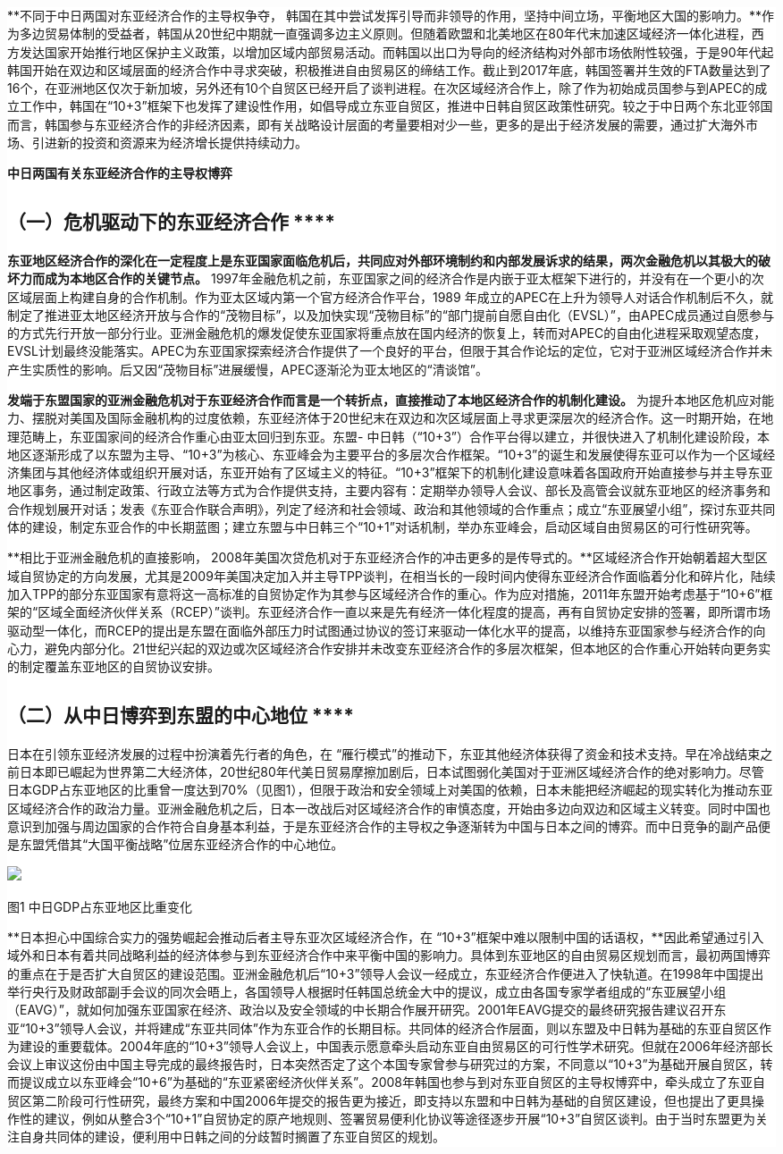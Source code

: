  **不同于中日两国对东亚经济合作的主导权争夺，
韩国在其中尝试发挥引导而非领导的作用，坚持中间立场，平衡地区大国的影响力。**作为多边贸易体制的受益者，韩国从20世纪中期就一直强调多边主义原则。但随着欧盟和北美地区在80年代末加速区域经济一体化进程，西方发达国家开始推行地区保护主义政策，以增加区域内部贸易活动。而韩国以出口为导向的经济结构对外部市场依附性较强，于是90年代起韩国开始在双边和区域层面的经济合作中寻求突破，积极推进自由贸易区的缔结工作。截止到2017年底，韩国签署并生效的FTA数量达到了16个，在亚洲地区仅次于新加坡，另外还有10个自贸区已经开启了谈判进程。在次区域经济合作上，除了作为初始成员国参与到APEC的成立工作中，韩国在“10+3”框架下也发挥了建设性作用，如倡导成立东亚自贸区，推进中日韩自贸区政策性研究。较之于中日两个东北亚邻国而言，韩国参与东亚经济合作的非经济因素，即有关战略设计层面的考量要相对少一些，更多的是出于经济发展的需要，通过扩大海外市场、引进新的投资和资源来为经济增长提供持续动力。

  

 **中日两国有关东亚经济合作的主导权博弈**  

##  **（一）危机驱动下的东亚经济合作** ****

**东亚地区经济合作的深化在一定程度上是东亚国家面临危机后，共同应对外部环境制约和内部发展诉求的结果，两次金融危机以其极大的破坏力而成为本地区合作的关键节点。**
1997年金融危机之前，东亚国家之间的经济合作是内嵌于亚太框架下进行的，并没有在一个更小的次区域层面上构建自身的合作机制。作为亚太区域内第一个官方经济合作平台，1989
年成立的APEC在上升为领导人对话合作机制后不久，就制定了推进亚太地区经济开放与合作的“茂物目标”，以及加快实现“茂物目标”的“部门提前自愿自由化（EVSL）”，由APEC成员通过自愿参与的方式先行开放一部分行业。亚洲金融危机的爆发促使东亚国家将重点放在国内经济的恢复上，转而对APEC的自由化进程采取观望态度，EVSL计划最终没能落实。APEC为东亚国家探索经济合作提供了一个良好的平台，但限于其合作论坛的定位，它对于亚洲区域经济合作并未产生实质性的影响。后又因“茂物目标”进展缓慢，APEC逐渐沦为亚太地区的“清谈馆”。

 **发端于东盟国家的亚洲金融危机对于东亚经济合作而言是一个转折点，直接推动了本地区经济合作的机制化建设。**
为提升本地区危机应对能力、摆脱对美国及国际金融机构的过度依赖，东亚经济体于20世纪末在双边和次区域层面上寻求更深层次的经济合作。这一时期开始，在地理范畴上，东亚国家间的经济合作重心由亚太回归到东亚。东盟-
中日韩（“10+3”）合作平台得以建立，并很快进入了机制化建设阶段，本地区逐渐形成了以东盟为主导、“10+3”为核心、东亚峰会为主要平台的多层次合作框架。“10+3”的诞生和发展使得东亚可以作为一个区域经济集团与其他经济体或组织开展对话，东亚开始有了区域主义的特征。“10+3”框架下的机制化建设意味着各国政府开始直接参与并主导东亚地区事务，通过制定政策、行政立法等方式为合作提供支持，主要内容有：定期举办领导人会议、部长及高管会议就东亚地区的经济事务和合作规划展开对话；发表《东亚合作联合声明》，列定了经济和社会领域、政治和其他领域的合作重点；成立“东亚展望小组”，探讨东亚共同体的建设，制定东亚合作的中长期蓝图；建立东盟与中日韩三个“10+1”对话机制，举办东亚峰会，启动区域自由贸易区的可行性研究等。

 **相比于亚洲金融危机的直接影响，
2008年美国次贷危机对于东亚经济合作的冲击更多的是传导式的。**区域经济合作开始朝着超大型区域自贸协定的方向发展，尤其是2009年美国决定加入并主导TPP谈判，在相当长的一段时间内使得东亚经济合作面临着分化和碎片化，陆续加入TPP的部分东亚国家有意将这一高标准的自贸协定作为其参与区域经济合作的重心。作为应对措施，2011年东盟开始考虑基于“10+6”框架的“区域全面经济伙伴关系（RCEP）”谈判。东亚经济合作一直以来是先有经济一体化程度的提高，再有自贸协定安排的签署，即所谓市场驱动型一体化，而RCEP的提出是东盟在面临外部压力时试图通过协议的签订来驱动一体化水平的提高，以维持东亚国家参与经济合作的向心力，避免内部分化。21世纪兴起的双边或次区域经济合作安排并未改变东亚经济合作的多层次框架，但本地区的合作重心开始转向更务实的制定覆盖东亚地区的自贸协议安排。

##  **（二）从中日博弈到东盟的中心地位** ****

日本在引领东亚经济发展的过程中扮演着先行者的角色，在
“雁行模式”的推动下，东亚其他经济体获得了资金和技术支持。早在冷战结束之前日本即已崛起为世界第二大经济体，20世纪80年代美日贸易摩擦加剧后，日本试图弱化美国对于亚洲区域经济合作的绝对影响力。尽管日本GDP占东亚地区的比重曾一度达到70%（见图1），但限于政治和安全领域上对美国的依赖，日本未能把经济崛起的现实转化为推动东亚区域经济合作的政治力量。亚洲金融危机之后，日本一改战后对区域经济合作的审慎态度，开始由多边向双边和区域主义转变。同时中国也意识到加强与周边国家的合作符合自身基本利益，于是东亚经济合作的主导权之争逐渐转为中国与日本之间的博弈。而中日竞争的副产品便是东盟凭借其“大国平衡战略”位居东亚经济合作的中心地位。

![](/images/3738/4.png)

图1 中日GDP占东亚地区比重变化

  

 **日本担心中国综合实力的强势崛起会推动后者主导东亚次区域经济合作，在
“10+3”框架中难以限制中国的话语权，**因此希望通过引入域外和日本有着共同战略利益的经济体参与到东亚经济合作中来平衡中国的影响力。具体到东亚地区的自由贸易区规划而言，最初两国博弈的重点在于是否扩大自贸区的建设范围。亚洲金融危机后“10+3”领导人会议一经成立，东亚经济合作便进入了快轨道。在1998年中国提出举行央行及财政部副手会议的同次会晤上，各国领导人根据时任韩国总统金大中的提议，成立由各国专家学者组成的“东亚展望小组（EAVG）”，就如何加强东亚国家在经济、政治以及安全领域的中长期合作展开研究。2001年EAVG提交的最终研究报告建议召开东亚“10+3”领导人会议，并将建成“东亚共同体”作为东亚合作的长期目标。共同体的经济合作层面，则以东盟及中日韩为基础的东亚自贸区作为建设的重要载体。2004年底的“10+3”领导人会议上，中国表示愿意牵头启动东亚自由贸易区的可行性学术研究。但就在2006年经济部长会议上审议这份由中国主导完成的最终报告时，日本突然否定了这个本国专家曾参与研究过的方案，不同意以“10+3”为基础开展自贸区，转而提议成立以东亚峰会“10+6”为基础的“东亚紧密经济伙伴关系”。2008年韩国也参与到对东亚自贸区的主导权博弈中，牵头成立了东亚自贸区第二阶段可行性研究，最终方案和中国2006年提交的报告更为接近，即支持以东盟和中日韩为基础的自贸区建设，但也提出了更具操作性的建议，例如从整合3个“10+1”自贸协定的原产地规则、签署贸易便利化协议等途径逐步开展“10+3”自贸区谈判。由于当时东盟更为关注自身共同体的建设，便利用中日韩之间的分歧暂时搁置了东亚自贸区的规划。
